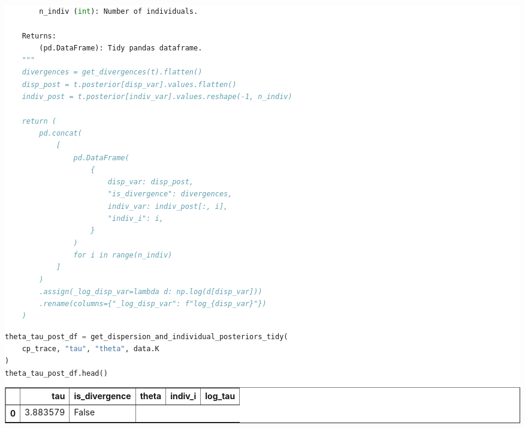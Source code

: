 ```python
        n_indiv (int): Number of individuals.

    Returns:
        (pd.DataFrame): Tidy pandas dataframe.
    """
    divergences = get_divergences(t).flatten()
    disp_post = t.posterior[disp_var].values.flatten()
    indiv_post = t.posterior[indiv_var].values.reshape(-1, n_indiv)

    return (
        pd.concat(
            [
                pd.DataFrame(
                    {
                        disp_var: disp_post,
                        "is_divergence": divergences,
                        indiv_var: indiv_post[:, i],
                        "indiv_i": i,
                    }
                )
                for i in range(n_indiv)
            ]
        )
        .assign(_log_disp_var=lambda d: np.log(d[disp_var]))
        .rename(columns={"_log_disp_var": f"log_{disp_var}"})
    )
```

```python
theta_tau_post_df = get_dispersion_and_individual_posteriors_tidy(
    cp_trace, "tau", "theta", data.K
)
theta_tau_post_df.head()
```

<div>
<style scoped>
    .dataframe tbody tr th:only-of-type {
        vertical-align: middle;
    }

    .dataframe tbody tr th {
        vertical-align: top;
    }

    .dataframe thead th {
        text-align: right;
    }
</style>
<table border="1" class="dataframe">
  <thead>
    <tr style="text-align: right;">
      <th></th>
      <th>tau</th>
      <th>is_divergence</th>
      <th>theta</th>
      <th>indiv_i</th>
      <th>log_tau</th>
    </tr>
  </thead>
  <tbody>
    <tr>
      <th>0</th>
      <td>3.883579</td>
      <td>False</td>